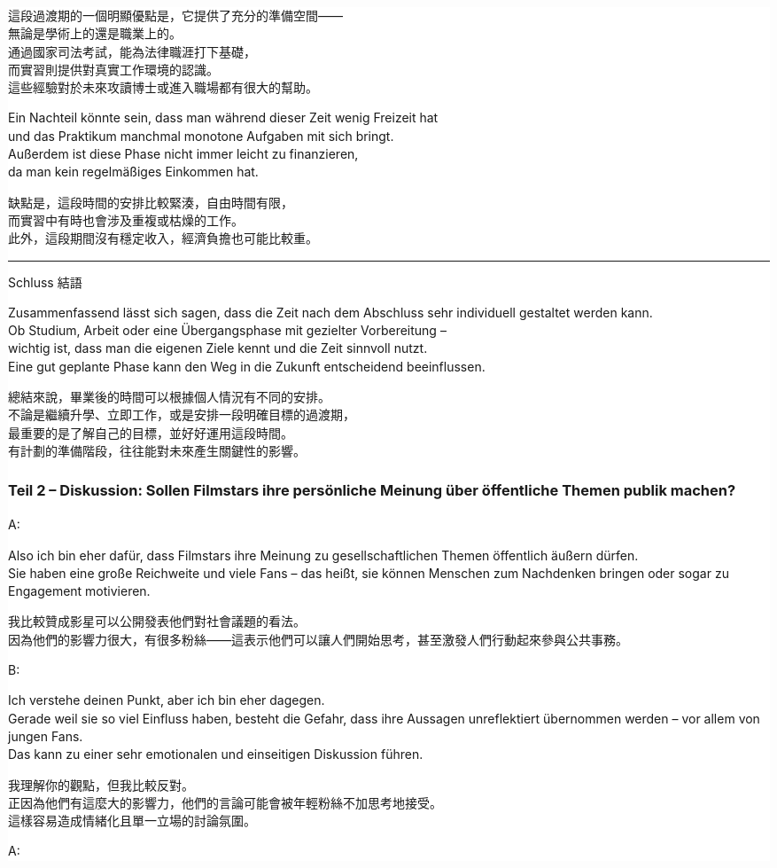 這段過渡期的一個明顯優點是，它提供了充分的準備空間——  
無論是學術上的還是職業上的。  
通過國家司法考試，能為法律職涯打下基礎，  
而實習則提供對真實工作環境的認識。  
這些經驗對於未來攻讀博士或進入職場都有很大的幫助。

Ein Nachteil könnte sein, dass man während dieser Zeit wenig Freizeit hat  
und das Praktikum manchmal monotone Aufgaben mit sich bringt.  
Außerdem ist diese Phase nicht immer leicht zu finanzieren,  
da man kein regelmäßiges Einkommen hat.

缺點是，這段時間的安排比較緊湊，自由時間有限，  
而實習中有時也會涉及重複或枯燥的工作。  
此外，這段期間沒有穩定收入，經濟負擔也可能比較重。

---

Schluss 結語

Zusammenfassend lässt sich sagen, dass die Zeit nach dem Abschluss sehr individuell gestaltet werden kann.  
Ob Studium, Arbeit oder eine Übergangsphase mit gezielter Vorbereitung –  
wichtig ist, dass man die eigenen Ziele kennt und die Zeit sinnvoll nutzt.  
Eine gut geplante Phase kann den Weg in die Zukunft entscheidend beeinflussen.

總結來說，畢業後的時間可以根據個人情況有不同的安排。  
不論是繼續升學、立即工作，或是安排一段明確目標的過渡期，  
最重要的是了解自己的目標，並好好運用這段時間。  
有計劃的準備階段，往往能對未來產生關鍵性的影響。



### Teil 2 – Diskussion: Sollen Filmstars ihre persönliche Meinung über öffentliche Themen publik machen?

A:  

Also ich bin eher dafür, dass Filmstars ihre Meinung zu gesellschaftlichen Themen öffentlich äußern dürfen.  
Sie haben eine große Reichweite und viele Fans – das heißt, sie können Menschen zum Nachdenken bringen oder sogar zu Engagement motivieren.  

我比較贊成影星可以公開發表他們對社會議題的看法。  
因為他們的影響力很大，有很多粉絲——這表示他們可以讓人們開始思考，甚至激發人們行動起來參與公共事務。  

B:  

Ich verstehe deinen Punkt, aber ich bin eher dagegen.  
Gerade weil sie so viel Einfluss haben, besteht die Gefahr, dass ihre Aussagen unreflektiert übernommen werden – vor allem von jungen Fans.  
Das kann zu einer sehr emotionalen und einseitigen Diskussion führen.  

我理解你的觀點，但我比較反對。  
正因為他們有這麼大的影響力，他們的言論可能會被年輕粉絲不加思考地接受。  
這樣容易造成情緒化且單一立場的討論氛圍。  

A:  
